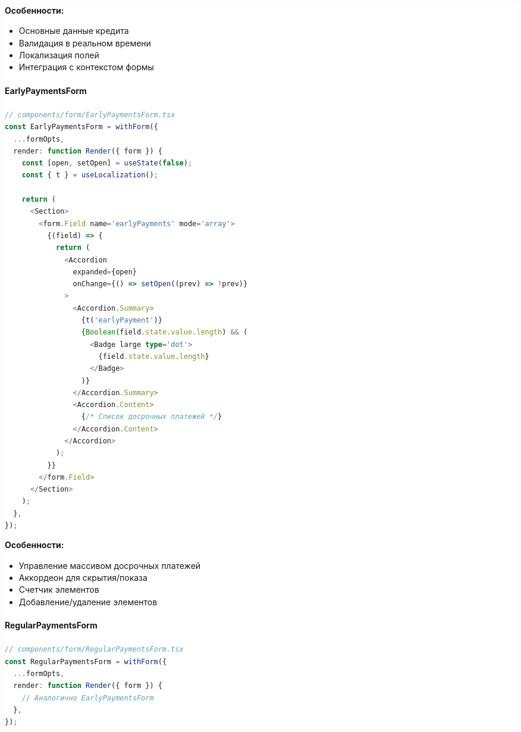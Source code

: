 **Особенности:**
- Основные данные кредита
- Валидация в реальном времени
- Локализация полей
- Интеграция с контекстом формы

#### EarlyPaymentsForm
```typescript
// components/form/EarlyPaymentsForm.tsx
const EarlyPaymentsForm = withForm({
  ...formOpts,
  render: function Render({ form }) {
    const [open, setOpen] = useState(false);
    const { t } = useLocalization();

    return (
      <Section>
        <form.Field name='earlyPayments' mode='array'>
          {(field) => {
            return (
              <Accordion
                expanded={open}
                onChange={() => setOpen((prev) => !prev)}
              >
                <Accordion.Summary>
                  {t('earlyPayment')}
                  {Boolean(field.state.value.length) && (
                    <Badge large type='dot'>
                      {field.state.value.length}
                    </Badge>
                  )}
                </Accordion.Summary>
                <Accordion.Content>
                  {/* Список досрочных платежей */}
                </Accordion.Content>
              </Accordion>
            );
          }}
        </form.Field>
      </Section>
    );
  },
});
```

**Особенности:**
- Управление массивом досрочных платежей
- Аккордеон для скрытия/показа
- Счетчик элементов
- Добавление/удаление элементов

#### RegularPaymentsForm
```typescript
// components/form/RegularPaymentsForm.tsx
const RegularPaymentsForm = withForm({
  ...formOpts,
  render: function Render({ form }) {
    // Аналогично EarlyPaymentsForm
  },
});
```
